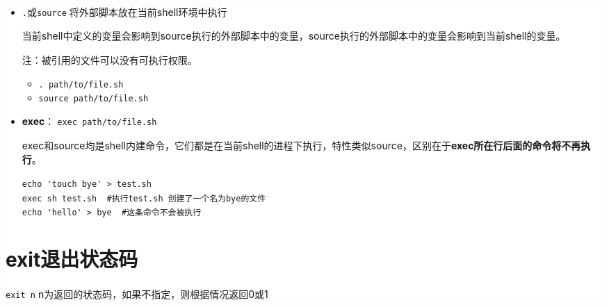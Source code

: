- `.`或`source`  将外部脚本放在当前shell环境中执行

  当前shell中定义的变量会影响到source执行的外部脚本中的变量，source执行的外部脚本中的变量会影响到当前shell的变量。

  注：被引用的文件可以没有可执行权限。

  - `. path/to/file.sh`
  - `source path/to/file.sh`

- **exec**： `exec path/to/file.sh`

  exec和source均是shell内建命令，它们都是在当前shell的进程下执行，特性类似source，区别在于**exec所在行后面的命令将不再执行**。

  ```shell
  echo 'touch bye' > test.sh
  exec sh test.sh  #执行test.sh 创建了一个名为bye的文件
  echo 'hello' > bye  #这条命令不会被执行
  ```



# exit退出状态码

`exit n` n为返回的状态码，如果不指定，则根据情况返回0或1